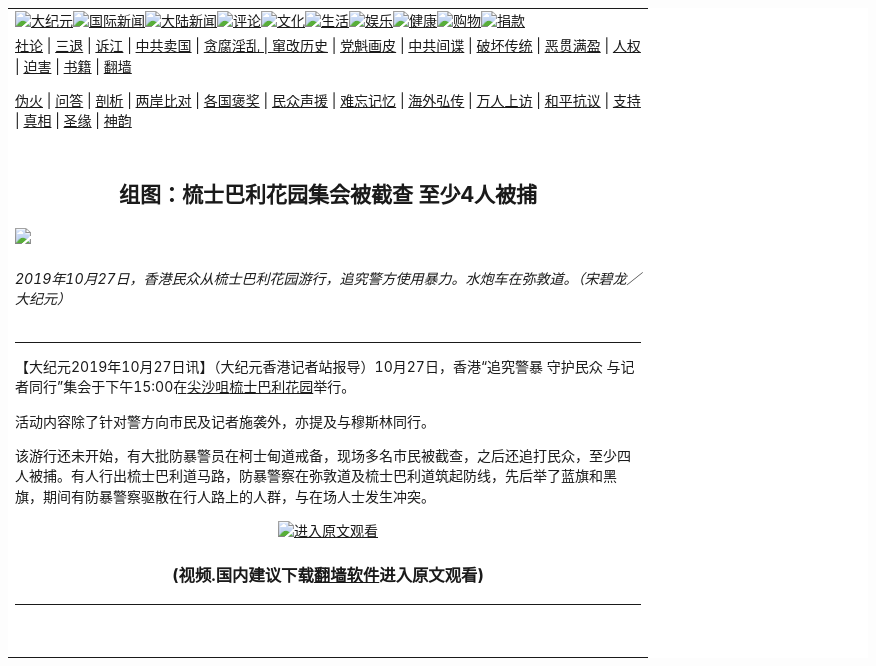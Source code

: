 <a name="1" id="1" target="_blank"></a><span id="1"></span>
<table border="0"><tr><td colspan="2" VALIGN=TOP><a href="https://github.com/rdngdq252/djy/blob/master/gb/nsc413.md#1"><img src="https://raw.githubusercontent.com/rdngdq252/www/master/t/djy/1.jpg" title="大纪元"></a><a href="https://github.com/rdngdq252/djy/blob/master/gb/n24hr.md#1"><img src="https://raw.githubusercontent.com/rdngdq252/www/master/t/djy/3.jpg" title="国际新闻"></a><a href="https://github.com/rdngdq252/djy/blob/master/gb/nsc413.md#1"><img src="https://raw.githubusercontent.com/rdngdq252/www/master/t/djy/4.jpg" title="大陆新闻"></a><a href="https://github.com/rdngdq252/djy/blob/master/gb/news392.md#1"><img src="https://raw.githubusercontent.com/rdngdq252/www/master/t/djy/5.jpg" title="评论"></a><a href="https://github.com/rdngdq252/djy/blob/master/gb/news2007.md#1"><img src="https://raw.githubusercontent.com/rdngdq252/www/master/t/djy/6.jpg" title="文化"></a><a href="https://github.com/rdngdq252/djy/blob/master/gb/news2008.md#1"><img src="https://raw.githubusercontent.com/rdngdq252/www/master/t/djy/7.jpg" title="生活"></a><a href="https://github.com/rdngdq252/djy/blob/master/gb/ncyule.md#1"><img src="https://raw.githubusercontent.com/rdngdq252/www/master/t/djy/8.jpg" title="娱乐"></a><a href="https://github.com/rdngdq252/djy/blob/master/gb/nsc1002.md#1"><img src="https://raw.githubusercontent.com/rdngdq252/www/master/t/djy/9.jpg" title="健康"><a href="https://www.youlucky.com"><img src="https://raw.githubusercontent.com/rdngdq252/www/master/t/djy/10.jpg" title="购物"></a><a href="https://www.supportepoch.org/donation?utm_medium=epochtimes&utm_source=referral&utm_campaign=donate_button_djyhomepage"><img src="https://raw.githubusercontent.com/rdngdq252/www/master/t/djy/12.jpg" title="捐款"></a></td></tr>
<tr><td colspan="2" VALIGN=TOP><a target="_blank" href="https://github.com/rdngdq252/djy/blob/master/gb/9p.md#1">社论</a> | <a target="_blank" href="https://github.com/rdngdq252/djy/blob/master/gb/nf5657.md#1">三退</a> | <a target="_blank" href="https://github.com/rdngdq252/djy/blob/master/gb/nf6123.md#1">诉江</a> | <a target="_blank" href="https://github.com/rdngdq252/djy/blob/master/gb/nf1176117.md#1">中共卖国</a> | <a target="_blank" href="https://github.com/rdngdq252/djy/blob/master/gb/nf5773.md#1">贪腐淫乱 | <a target="_blank" href="https://github.com/rdngdq252/djy/blob/master/gb/nf1176115.md#1">窜改历史</a> | <a target="_blank" href="https://github.com/rdngdq252/djy/blob/master/gb/nf1176107.md#1">党魁画皮</a> | <a target="_blank" href="https://github.com/rdngdq252/djy/blob/master/gb/nf1320400.md#1">中共间谍</a> | <a target="_blank" href="https://github.com/rdngdq252/djy/blob/master/gb/nf1176114.md#1">破坏传统</a> | <a target="_blank" href="https://github.com/rdngdq252/djy/blob/master/gb/nf5287.md#1">恶贯满盈</a> | <a target="_blank" href="https://github.com/rdngdq252/djy/blob/master/gb/ncid278.md#1">人权</a> | <a target="_blank" href="https://github.com/rdngdq252/djy/blob/master/gb/nf1176111.md#1">迫害</a> | <a target="_blank" href="https://github.com/rdngdq252/djy/blob/master/gb/nf1235328.md#1">书籍</a> | <a target="_blank" href="https://github.com/rdngdq252/www/blob/master/README.md?zsrh#1">翻墙</a></p><p><a target="_blank" href="https://github.com/rdngdq252/djy/blob/master/gb/nf5562.md#1">伪火</a> | <a target="_blank" href="https://github.com/rdngdq252/djy/blob/master/gb/nf4378.md#1">问答</a> | <a target="_blank" href="https://github.com/rdngdq252/djy/blob/master/gb/nf5792.md#1">剖析</a> | <a target="_blank" href="https://github.com/rdngdq252/djy/blob/master/gb/nf5735.md#1">两岸比对</a> | <a target="_blank" href="https://github.com/rdngdq252/djy/blob/master/gb/nf6119.md#1">各国褒奖</a> | <a target="_blank" href="https://github.com/rdngdq252/djy/blob/master/gb/nf6120.md#1">民众声援</a> | <a target="_blank" href="https://github.com/rdngdq252/djy/blob/master/gb/nf1188594.md#1">难忘记忆</a> | <a target="_blank" href="https://github.com/rdngdq252/djy/blob/master/gb/nf3180.md#1">海外弘传</a> | <a target="_blank" href="https://github.com/rdngdq252/djy/blob/master/gb/nf5410.md#1">万人上访</a> | <a target="_blank" href="https://github.com/rdngdq252/ntdtv/blob/master/gb/prog1530_1.md#1">和平抗议</a> | <a target="_blank" href="https://github.com/rdngdq252/djy/blob/master/gb/nf4386.md#1">支持</a> | <a target="_blank" href="https://github.com/rdngdq252/djy/blob/master/gb/nf4389.md#1">真相</a> | <a target="_blank" href="https://github.com/rdngdq252/djy/blob/master/gb/nf5790.md#1">圣缘</a> | <a target="_blank" href="https://github.com/rdngdq252/djy/blob/master/gb/nf4786.md#1">神韵</a></td></tr>
<tr><td VALIGN=TOP width="626"><h2 align=center>组图：梳士巴利花园集会被截查 至少4人被捕</h2>
<img src="http://i.epochtimes.com/assets/uploads/2019/10/1910270827412188-600x400.jpg" />
<h6>2019年10月27日，香港民众从梳士巴利花园游行，追究警方使用暴力。水炮车在弥敦道。（宋碧龙／大纪元）
</h6>
<hr>
<p>【大纪元2019年10月27日讯】（大纪元香港记者站报导）10月27日，香港“追究警暴 守护民众 与记者同行”集会于下午15:00在<a href="https://github.com/rdngdq252/djy/blob/master/gb/tag/%E5%B0%96%E6%B2%99%E5%92%80.md">尖沙咀</a><a href="https://github.com/rdngdq252/djy/blob/master/gb/tag/%E6%A2%B3%E5%A3%AB%E5%B7%B4%E5%88%A9%E8%8A%B1%E5%9B%AD.md">梳士巴利花园</a>举行。</p>
<p>活动内容除了针对警方向市民及记者施袭外，亦提及与穆斯林同行。</p>
<p>该游行还未开始，有大批防暴警员在柯士甸道戒备，现场多名市民被截查，之后还追打民众，至少四人被捕。有人行出梳士巴利道马路，防暴警察在弥敦道及梳士巴利道筑起防线，先后举了蓝旗和黑旗，期间有防暴警察驱散在行人路上的人群，与在场人士发生冲突。</p>
<p><center><a src=""></a><a href="https://git.io/JeExI"><img width="600" src="https://raw.githubusercontent.com/rdngdq252/djy/master/gb/300/djtsp.jpg" title="进入原文观看"  alt="进入原文观看"></a><h3 align=center>(视频.国内建议下载<a href="https://git.io/JesJV">翻墙软件</a>进入原文观看)</h3><hr><a src="https://www.youtube.com/embed/26wFR_fQ-ew" width="560" b="315" frameborder="0" allowfullscreen="allowfullscreen"></a></center>&nbsp;</p>